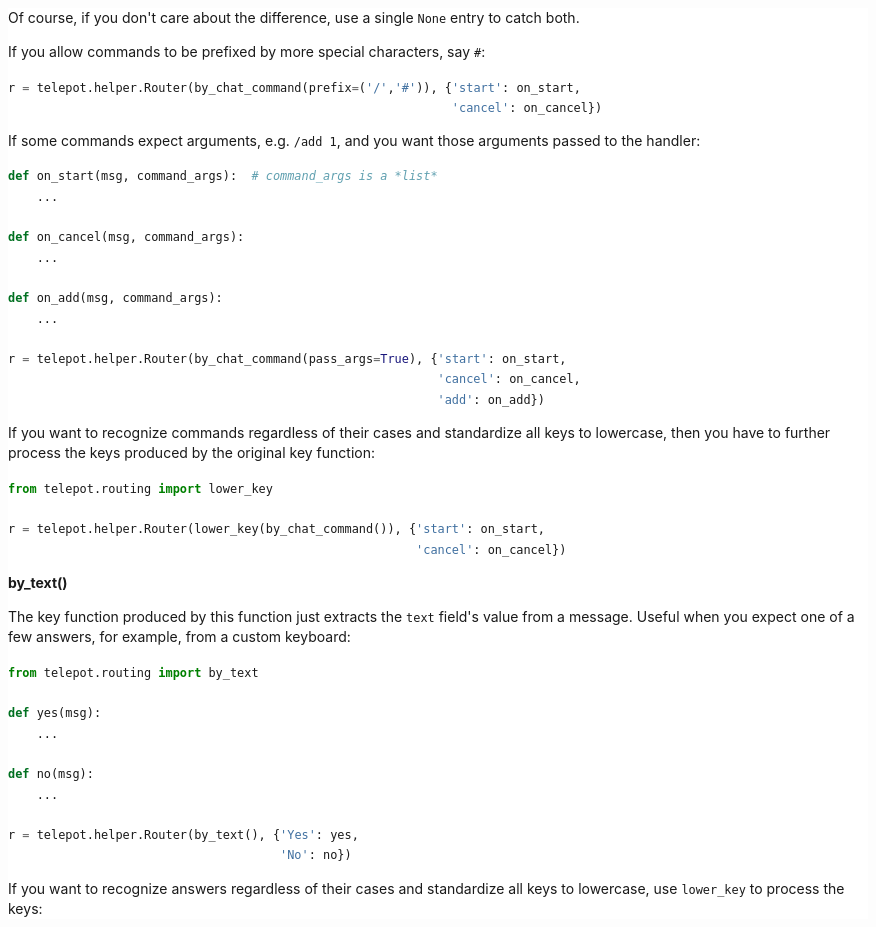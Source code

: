 Of course, if you don't care about the difference, use a single `None` entry to catch both.

If you allow commands to be prefixed by more special characters, say `#`:

```python
r = telepot.helper.Router(by_chat_command(prefix=('/','#')), {'start': on_start,
                                                              'cancel': on_cancel})
```

If some commands expect arguments, e.g. `/add 1`, and you want those arguments passed to the handler:

```python
def on_start(msg, command_args):  # command_args is a *list*
    ...

def on_cancel(msg, command_args):
    ...

def on_add(msg, command_args):
    ...

r = telepot.helper.Router(by_chat_command(pass_args=True), {'start': on_start,
                                                            'cancel': on_cancel,
                                                            'add': on_add})
```

If you want to recognize commands regardless of their cases and standardize all keys to lowercase, then you have to further process the keys produced by the original key function:

```python
from telepot.routing import lower_key

r = telepot.helper.Router(lower_key(by_chat_command()), {'start': on_start,
                                                         'cancel': on_cancel})
```

<a id="telepot-routing-by-text"></a>
**by_text()**

The key function produced by this function just extracts the `text` field's value from a message. Useful when you expect one of a few answers, for example, from a custom keyboard:

```python
from telepot.routing import by_text

def yes(msg):
    ...

def no(msg):
    ...

r = telepot.helper.Router(by_text(), {'Yes': yes,
                                      'No': no})
```

If you want to recognize answers regardless of their cases and standardize all keys to lowercase, use `lower_key` to process the keys:

